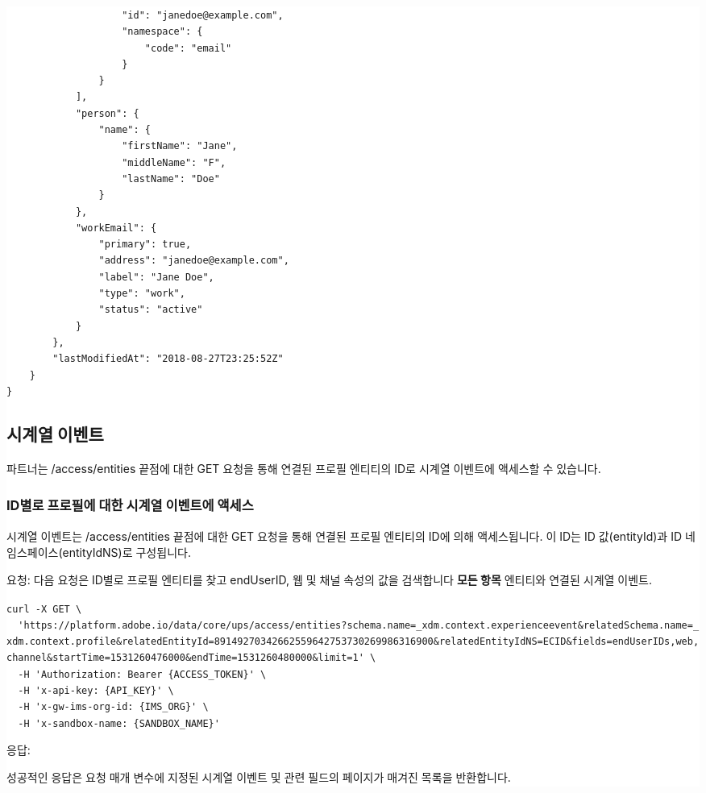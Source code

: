 ```
                    "id": "janedoe@example.com",
                    "namespace": {
                        "code": "email"
                    }
                }
            ],
            "person": {
                "name": {
                    "firstName": "Jane",
                    "middleName": "F",
                    "lastName": "Doe"
                }
            },
            "workEmail": {
                "primary": true,
                "address": "janedoe@example.com",
                "label": "Jane Doe",
                "type": "work",
                "status": "active"
            }
        },
        "lastModifiedAt": "2018-08-27T23:25:52Z"
    }
}
```

## 시계열 이벤트

파트너는 /access/entities 끝점에 대한 GET 요청을 통해 연결된 프로필 엔티티의 ID로 시계열 이벤트에 액세스할 수 있습니다.

### ID별로 프로필에 대한 시계열 이벤트에 액세스

시계열 이벤트는 /access/entities 끝점에 대한 GET 요청을 통해 연결된 프로필 엔티티의 ID에 의해 액세스됩니다. 이 ID는 ID 값(entityId)과 ID 네임스페이스(entityIdNS)로 구성됩니다.

요청: 다음 요청은 ID별로 프로필 엔티티를 찾고 endUserID, 웹 및 채널 속성의 값을 검색합니다 **모든 항목** 엔티티와 연결된 시계열 이벤트.

```
curl -X GET \
  'https://platform.adobe.io/data/core/ups/access/entities?schema.name=_xdm.context.experienceevent&relatedSchema.name=_xdm.context.profile&relatedEntityId=89149270342662559642753730269986316900&relatedEntityIdNS=ECID&fields=endUserIDs,web,channel&startTime=1531260476000&endTime=1531260480000&limit=1' \
  -H 'Authorization: Bearer {ACCESS_TOKEN}' \
  -H 'x-api-key: {API_KEY}' \
  -H 'x-gw-ims-org-id: {IMS_ORG}' \
  -H 'x-sandbox-name: {SANDBOX_NAME}'
```

응답:

성공적인 응답은 요청 매개 변수에 지정된 시계열 이벤트 및 관련 필드의 페이지가 매겨진 목록을 반환합니다.
